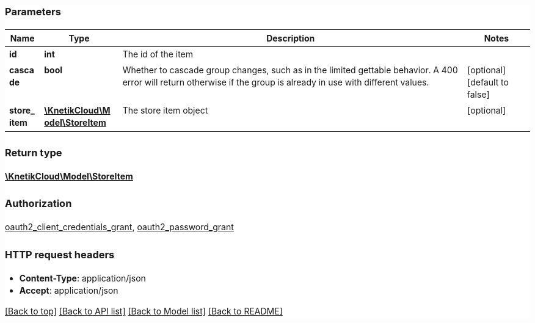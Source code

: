### Parameters

Name | Type | Description  | Notes
------------- | ------------- | ------------- | -------------
 **id** | **int**| The id of the item |
 **cascade** | **bool**| Whether to cascade group changes, such as in the limited gettable behavior. A 400 error will return otherwise if the group is already in use with different values. | [optional] [default to false]
 **store_item** | [**\KnetikCloud\Model\StoreItem**](../Model/StoreItem.md)| The store item object | [optional]

### Return type

[**\KnetikCloud\Model\StoreItem**](../Model/StoreItem.md)

### Authorization

[oauth2_client_credentials_grant](../../README.md#oauth2_client_credentials_grant), [oauth2_password_grant](../../README.md#oauth2_password_grant)

### HTTP request headers

 - **Content-Type**: application/json
 - **Accept**: application/json

[[Back to top]](#) [[Back to API list]](../../README.md#documentation-for-api-endpoints) [[Back to Model list]](../../README.md#documentation-for-models) [[Back to README]](../../README.md)


